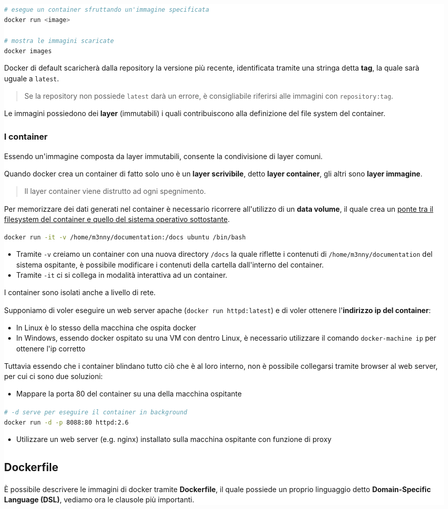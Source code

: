 ```bash
# esegue un container sfruttando un'immagine specificata
docker run <image>

# mostra le immagini scaricate
docker images
```

Docker di default scaricherà dalla repository la versione più recente, identificata tramite una stringa detta **tag**, la quale sarà uguale a `latest`.
>Se la repository non possiede `latest` darà un errore, è consigliabile riferirsi alle immagini con `repository:tag`.

Le immagini possiedono dei **layer** (immutabili) i quali contribuiscono alla definizione del file system del container.

### I container
Essendo un'immagine composta da layer immutabili, consente la condivisione di layer comuni.

Quando docker crea un container di fatto solo uno è un **layer scrivibile**, detto **layer container**, gli altri sono **layer immagine**.
>Il layer container viene distrutto ad ogni spegnimento.

Per memorizzare dei dati generati nel container è necessario ricorrere all'utilizzo di un **data volume**, il quale crea un <u>ponte tra il filesystem del container e quello del sistema operativo sottostante</u>.
```bash
docker run -it -v /home/m3nny/documentation:/docs ubuntu /bin/bash
```

- Tramite `-v` creiamo un container con una nuova directory `/docs` la quale riflette i contenuti di `/home/m3nny/documentation` del sistema ospitante, è possibile modificare i contenuti della cartella dall'interno del container.
- Tramite `-it` ci si collega in modalità interattiva ad un container.

I container sono isolati anche a livello di rete.

Supponiamo di voler eseguire un web server apache (`docker run httpd:latest`) e di voler ottenere l'**indirizzo ip del container**:
- In Linux è lo stesso della macchina che ospita docker
- In Windows, essendo docker ospitato su una VM con dentro Linux, è necessario utilizzare il comando `docker-machine ip` per ottenere l'ip corretto

Tuttavia essendo che i container blindano tutto ciò che è al loro interno, non è possibile collegarsi tramite browser al web server, per cui ci sono due soluzioni:
- Mappare la porta 80 del container su una della macchina ospitante
```bash
# -d serve per eseguire il container in background
docker run -d -p 8088:80 httpd:2.6
```

- Utilizzare un web server (e.g. nginx) installato sulla macchina ospitante con funzione di proxy

## Dockerfile
È possibile descrivere le immagini di docker tramite **Dockerfile**, il quale possiede un proprio linguaggio detto **Domain-Specific Language (DSL)**, vediamo ora le clausole più importanti.
